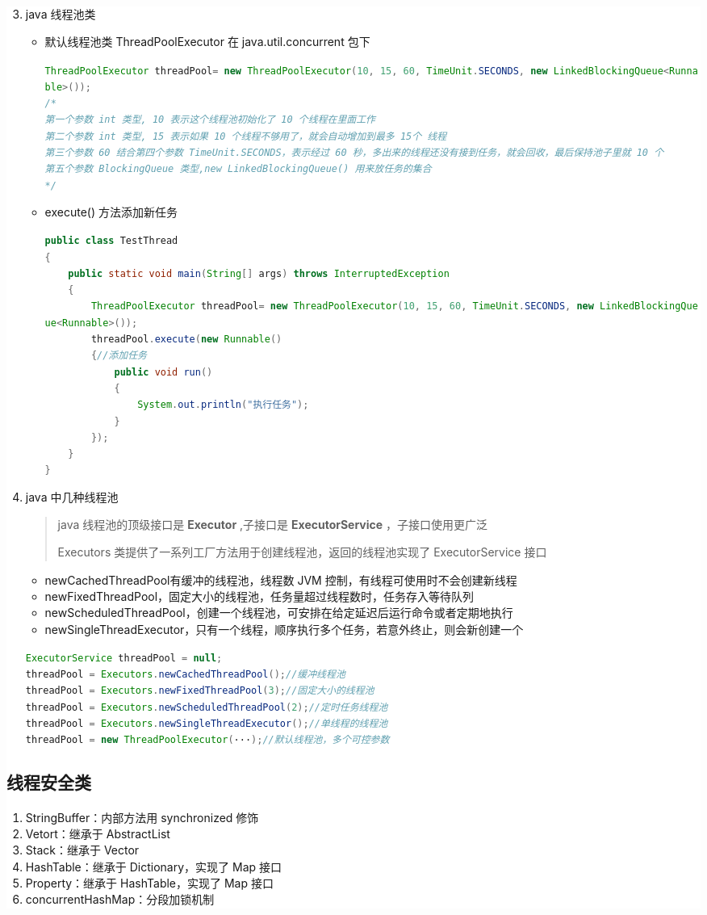 3. java 线程池类

   - 默认线程池类 ThreadPoolExecutor 在 java.util.concurrent 包下

       ```java
       ThreadPoolExecutor threadPool= new ThreadPoolExecutor(10, 15, 60, TimeUnit.SECONDS, new LinkedBlockingQueue<Runnable>());
       /*
       第一个参数 int 类型, 10 表示这个线程池初始化了 10 个线程在里面工作
       第二个参数 int 类型, 15 表示如果 10 个线程不够用了，就会自动增加到最多 15个 线程
       第三个参数 60 结合第四个参数 TimeUnit.SECONDS，表示经过 60 秒，多出来的线程还没有接到任务，就会回收，最后保持池子里就 10 个
       第五个参数 BlockingQueue 类型,new LinkedBlockingQueue() 用来放任务的集合
       */
       ```

   - execute() 方法添加新任务

     ```java
     public class TestThread 
     {   
         public static void main(String[] args) throws InterruptedException 
         {
             ThreadPoolExecutor threadPool= new ThreadPoolExecutor(10, 15, 60, TimeUnit.SECONDS, new LinkedBlockingQueue<Runnable>());
             threadPool.execute(new Runnable()
             {//添加任务
                 public void run() 
                 {
                     System.out.println("执行任务");
                 }    
             });
         }
     }
     ```

4. java 中几种线程池

   >  java 线程池的顶级接口是 **Executor** ,子接口是 **ExecutorService** ，子接口使用更广泛
   >
   >  Executors 类提供了一系列工厂方法用于创建线程池，返回的线程池实现了 ExecutorService 接口 
   
   - newCachedThreadPool有缓冲的线程池，线程数 JVM 控制，有线程可使用时不会创建新线程
   - newFixedThreadPool，固定大小的线程池，任务量超过线程数时，任务存入等待队列
   - newScheduledThreadPool，创建一个线程池，可安排在给定延迟后运行命令或者定期地执行 
   - newSingleThreadExecutor，只有一个线程，顺序执行多个任务，若意外终止，则会新创建一个
    ```java
   ExecutorService threadPool = null;
   threadPool = Executors.newCachedThreadPool();//缓冲线程池
   threadPool = Executors.newFixedThreadPool(3);//固定大小的线程池
   threadPool = Executors.newScheduledThreadPool(2);//定时任务线程池
   threadPool = Executors.newSingleThreadExecutor();//单线程的线程池
   threadPool = new ThreadPoolExecutor(···);//默认线程池，多个可控参数
    ```


## 线程安全类

1. StringBuffer：内部方法用 synchronized 修饰
2. Vetort：继承于 AbstractList
3. Stack：继承于 Vector
4. HashTable：继承于 Dictionary，实现了 Map 接口
5. Property：继承于 HashTable，实现了 Map 接口
6. concurrentHashMap：分段加锁机制